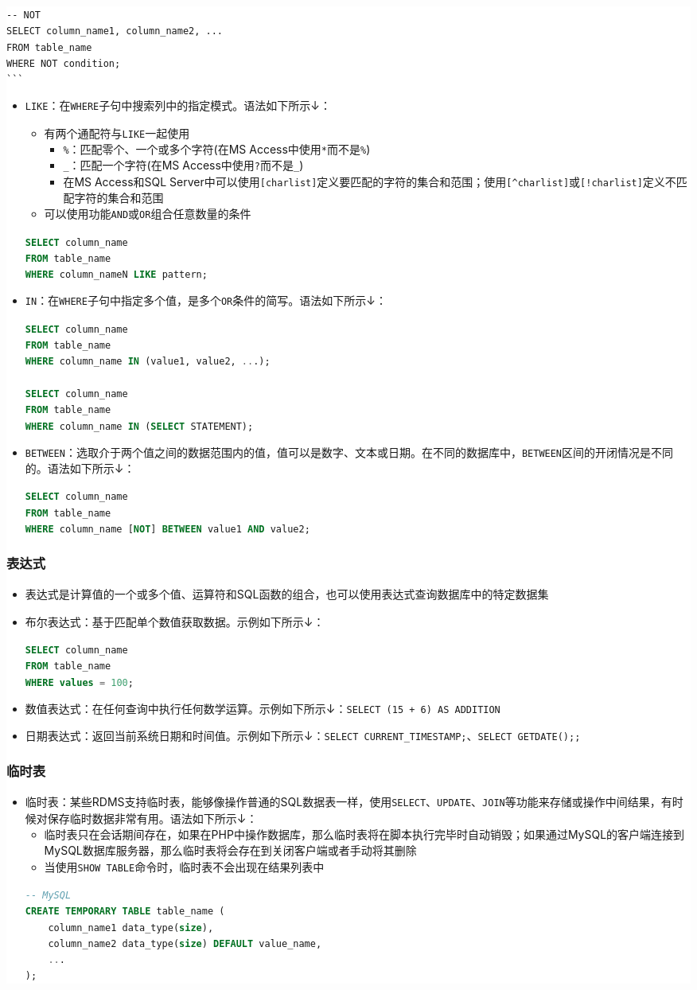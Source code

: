 	-- NOT
	SELECT column_name1, column_name2, ...
	FROM table_name
	WHERE NOT condition;
	```

* `LIKE`：在`WHERE`子句中搜索列中的指定模式。语法如下所示↓：
	* 有两个通配符与`LIKE`一起使用
		* `%`：匹配零个、一个或多个字符(在MS Access中使用`*`而不是`%`)
		* `_`：匹配一个字符(在MS Access中使用`?`而不是`_`)
		* 在MS Access和SQL Server中可以使用`[charlist]`定义要匹配的字符的集合和范围；使用`[^charlist]`或`[!charlist]`定义不匹配字符的集合和范围
	* 可以使用功能`AND`或`OR`组合任意数量的条件
	```SQL
	SELECT column_name
	FROM table_name
	WHERE column_nameN LIKE pattern;
	```

* `IN`：在`WHERE`子句中指定多个值，是多个`OR`条件的简写。语法如下所示↓：
	```SQL
	SELECT column_name
	FROM table_name
	WHERE column_name IN (value1, value2, ...);

	SELECT column_name
	FROM table_name
	WHERE column_name IN (SELECT STATEMENT);
	```

* `BETWEEN`：选取介于两个值之间的数据范围内的值，值可以是数字、文本或日期。在不同的数据库中，`BETWEEN`区间的开闭情况是不同的。语法如下所示↓：
	```SQL
	SELECT column_name
	FROM table_name
	WHERE column_name [NOT] BETWEEN value1 AND value2;
	```

### 表达式

* 表达式是计算值的一个或多个值、运算符和SQL函数的组合，也可以使用表达式查询数据库中的特定数据集

* 布尔表达式：基于匹配单个数值获取数据。示例如下所示↓：
	```SQL
	SELECT column_name
	FROM table_name
	WHERE values = 100;
	```

* 数值表达式：在任何查询中执行任何数学运算。示例如下所示↓：`SELECT (15 + 6) AS ADDITION`

* 日期表达式：返回当前系统日期和时间值。示例如下所示↓：`SELECT CURRENT_TIMESTAMP;`、`SELECT GETDATE();;`


### 临时表

* 临时表：某些RDMS支持临时表，能够像操作普通的SQL数据表一样，使用`SELECT`、`UPDATE`、`JOIN`等功能来存储或操作中间结果，有时候对保存临时数据非常有用。语法如下所示↓：
	* 临时表只在会话期间存在，如果在PHP中操作数据库，那么临时表将在脚本执行完毕时自动销毁；如果通过MySQL的客户端连接到MySQL数据库服务器，那么临时表将会存在到关闭客户端或者手动将其删除
	* 当使用`SHOW TABLE`命令时，临时表不会出现在结果列表中
	```SQL
	-- MySQL
	CREATE TEMPORARY TABLE table_name (
		column_name1 data_type(size),
		column_name2 data_type(size) DEFAULT value_name,
		...
	);
